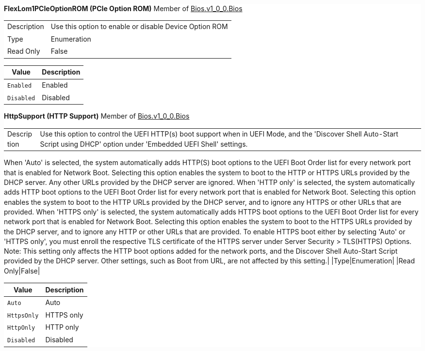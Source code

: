 **FlexLom1PCIeOptionROM (PCIe Option ROM)**
Member of [Bios.v1\_0\_0.Bios](#biosv1\_0\_0bios)

| | |
|---|---|
|Description|Use this option to enable or disable Device Option ROM |
|Type|Enumeration|
|Read Only|False|

|Value|Description|
|---|---|
|```Enabled```|Enabled|
|```Disabled```|Disabled|

**HttpSupport (HTTP Support)**
Member of [Bios.v1\_0\_0.Bios](#biosv1\_0\_0bios)

| | |
|---|---|
|Description|Use this option to control the UEFI HTTP(s) boot support when in UEFI Mode, and the 'Discover Shell Auto-Start Script using DHCP' option under 'Embedded UEFI Shell' settings.
When 'Auto' is selected, the system automatically adds HTTP(S) boot options to the UEFI Boot Order list for every network port that is enabled for Network Boot. Selecting this option enables the system to boot to the HTTP or HTTPS URLs provided by the DHCP server. Any other URLs provided by the DHCP server are ignored. 
When 'HTTP only' is selected, the system automatically adds HTTP boot options to the UEFI Boot Order list for every network port that is enabled for Network Boot. Selecting this option enables the system to boot to the HTTP URLs provided by the DHCP server, and to ignore any HTTPS or other URLs that are provided. 
When 'HTTPS only' is selected, the system automatically adds HTTPS boot options to the UEFI Boot Order list for every network port that is enabled for Network Boot. Selecting this option enables the system to boot to the HTTPS URLs provided by the DHCP server, and to ignore any HTTP or other URLs that are provided. 
To enable HTTPS boot either by selecting 'Auto' or 'HTTPS only', you must enroll the respective TLS certificate of the HTTPS server under Server Security > TLS(HTTPS) Options. 
Note: This setting only affects the HTTP boot options added for the network ports, and the Discover Shell Auto-Start Script provided by the DHCP server. Other settings, such as Boot from URL, are not affected by this setting.|
|Type|Enumeration|
|Read Only|False|

|Value|Description|
|---|---|
|```Auto```|Auto|
|```HttpsOnly```|HTTPS only|
|```HttpOnly```|HTTP only|
|```Disabled```|Disabled|
